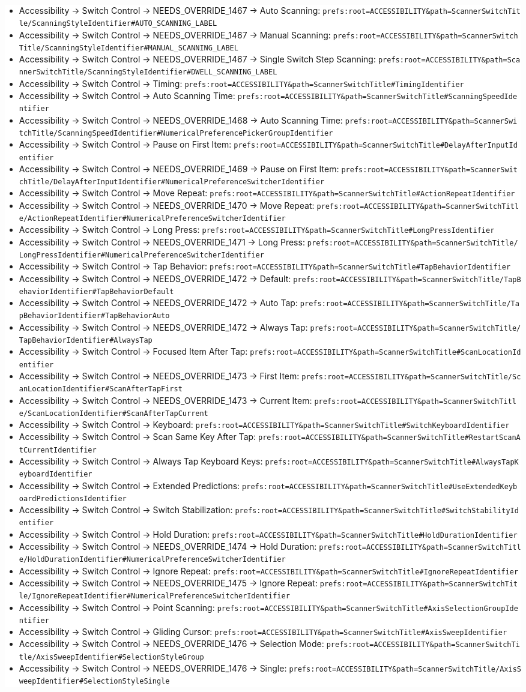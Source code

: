 - Accessibility → Switch Control → NEEDS_OVERRIDE_1467 → Auto Scanning: `prefs:root=ACCESSIBILITY&path=ScannerSwitchTitle/ScanningStyleIdentifier#AUTO_SCANNING_LABEL`
- Accessibility → Switch Control → NEEDS_OVERRIDE_1467 → Manual Scanning: `prefs:root=ACCESSIBILITY&path=ScannerSwitchTitle/ScanningStyleIdentifier#MANUAL_SCANNING_LABEL`
- Accessibility → Switch Control → NEEDS_OVERRIDE_1467 → Single Switch Step Scanning: `prefs:root=ACCESSIBILITY&path=ScannerSwitchTitle/ScanningStyleIdentifier#DWELL_SCANNING_LABEL`
- Accessibility → Switch Control → Timing: `prefs:root=ACCESSIBILITY&path=ScannerSwitchTitle#TimingIdentifier`
- Accessibility → Switch Control → Auto Scanning Time: `prefs:root=ACCESSIBILITY&path=ScannerSwitchTitle#ScanningSpeedIdentifier`
- Accessibility → Switch Control → NEEDS_OVERRIDE_1468 → Auto Scanning Time: `prefs:root=ACCESSIBILITY&path=ScannerSwitchTitle/ScanningSpeedIdentifier#NumericalPreferencePickerGroupIdentifier`
- Accessibility → Switch Control → Pause on First Item: `prefs:root=ACCESSIBILITY&path=ScannerSwitchTitle#DelayAfterInputIdentifier`
- Accessibility → Switch Control → NEEDS_OVERRIDE_1469 → Pause on First Item: `prefs:root=ACCESSIBILITY&path=ScannerSwitchTitle/DelayAfterInputIdentifier#NumericalPreferenceSwitcherIdentifier`
- Accessibility → Switch Control → Move Repeat: `prefs:root=ACCESSIBILITY&path=ScannerSwitchTitle#ActionRepeatIdentifier`
- Accessibility → Switch Control → NEEDS_OVERRIDE_1470 → Move Repeat: `prefs:root=ACCESSIBILITY&path=ScannerSwitchTitle/ActionRepeatIdentifier#NumericalPreferenceSwitcherIdentifier`
- Accessibility → Switch Control → Long Press: `prefs:root=ACCESSIBILITY&path=ScannerSwitchTitle#LongPressIdentifier`
- Accessibility → Switch Control → NEEDS_OVERRIDE_1471 → Long Press: `prefs:root=ACCESSIBILITY&path=ScannerSwitchTitle/LongPressIdentifier#NumericalPreferenceSwitcherIdentifier`
- Accessibility → Switch Control → Tap Behavior: `prefs:root=ACCESSIBILITY&path=ScannerSwitchTitle#TapBehaviorIdentifier`
- Accessibility → Switch Control → NEEDS_OVERRIDE_1472 → Default: `prefs:root=ACCESSIBILITY&path=ScannerSwitchTitle/TapBehaviorIdentifier#TapBehaviorDefault`
- Accessibility → Switch Control → NEEDS_OVERRIDE_1472 → Auto Tap: `prefs:root=ACCESSIBILITY&path=ScannerSwitchTitle/TapBehaviorIdentifier#TapBehaviorAuto`
- Accessibility → Switch Control → NEEDS_OVERRIDE_1472 → Always Tap: `prefs:root=ACCESSIBILITY&path=ScannerSwitchTitle/TapBehaviorIdentifier#AlwaysTap`
- Accessibility → Switch Control → Focused Item After Tap: `prefs:root=ACCESSIBILITY&path=ScannerSwitchTitle#ScanLocationIdentifier`
- Accessibility → Switch Control → NEEDS_OVERRIDE_1473 → First Item: `prefs:root=ACCESSIBILITY&path=ScannerSwitchTitle/ScanLocationIdentifier#ScanAfterTapFirst`
- Accessibility → Switch Control → NEEDS_OVERRIDE_1473 → Current Item: `prefs:root=ACCESSIBILITY&path=ScannerSwitchTitle/ScanLocationIdentifier#ScanAfterTapCurrent`
- Accessibility → Switch Control → Keyboard: `prefs:root=ACCESSIBILITY&path=ScannerSwitchTitle#SwitchKeyboardIdentifier`
- Accessibility → Switch Control → Scan Same Key After Tap: `prefs:root=ACCESSIBILITY&path=ScannerSwitchTitle#RestartScanAtCurrentIdentifier`
- Accessibility → Switch Control → Always Tap Keyboard Keys: `prefs:root=ACCESSIBILITY&path=ScannerSwitchTitle#AlwaysTapKeyboardIdentifier`
- Accessibility → Switch Control → Extended Predictions: `prefs:root=ACCESSIBILITY&path=ScannerSwitchTitle#UseExtendedKeyboardPredictionsIdentifier`
- Accessibility → Switch Control → Switch Stabilization: `prefs:root=ACCESSIBILITY&path=ScannerSwitchTitle#SwitchStabilityIdentifier`
- Accessibility → Switch Control → Hold Duration: `prefs:root=ACCESSIBILITY&path=ScannerSwitchTitle#HoldDurationIdentifier`
- Accessibility → Switch Control → NEEDS_OVERRIDE_1474 → Hold Duration: `prefs:root=ACCESSIBILITY&path=ScannerSwitchTitle/HoldDurationIdentifier#NumericalPreferenceSwitcherIdentifier`
- Accessibility → Switch Control → Ignore Repeat: `prefs:root=ACCESSIBILITY&path=ScannerSwitchTitle#IgnoreRepeatIdentifier`
- Accessibility → Switch Control → NEEDS_OVERRIDE_1475 → Ignore Repeat: `prefs:root=ACCESSIBILITY&path=ScannerSwitchTitle/IgnoreRepeatIdentifier#NumericalPreferenceSwitcherIdentifier`
- Accessibility → Switch Control → Point Scanning: `prefs:root=ACCESSIBILITY&path=ScannerSwitchTitle#AxisSelectionGroupIdentifier`
- Accessibility → Switch Control → Gliding Cursor: `prefs:root=ACCESSIBILITY&path=ScannerSwitchTitle#AxisSweepIdentifier`
- Accessibility → Switch Control → NEEDS_OVERRIDE_1476 → Selection Mode: `prefs:root=ACCESSIBILITY&path=ScannerSwitchTitle/AxisSweepIdentifier#SelectionStyleGroup`
- Accessibility → Switch Control → NEEDS_OVERRIDE_1476 → Single: `prefs:root=ACCESSIBILITY&path=ScannerSwitchTitle/AxisSweepIdentifier#SelectionStyleSingle`